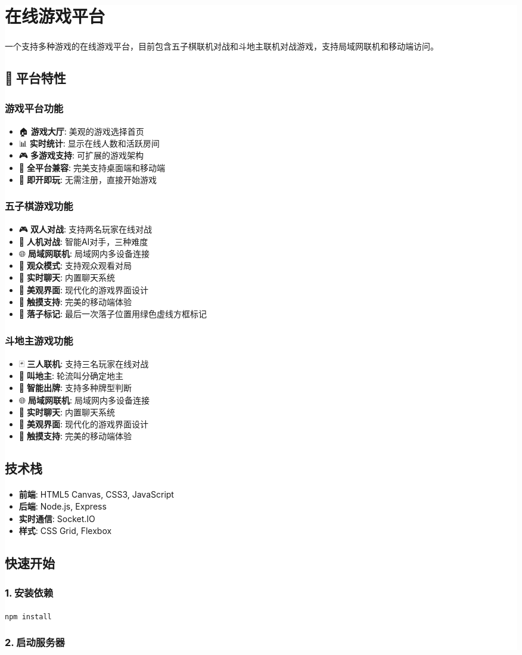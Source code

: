 # 在线游戏平台

一个支持多种游戏的在线游戏平台，目前包含五子棋联机对战和斗地主联机对战游戏，支持局域网联机和移动端访问。

## 🎯 平台特性

### 游戏平台功能
- 🏠 **游戏大厅**: 美观的游戏选择首页
- 📊 **实时统计**: 显示在线人数和活跃房间
- 🎮 **多游戏支持**: 可扩展的游戏架构
- 📱 **全平台兼容**: 完美支持桌面端和移动端
- 🚀 **即开即玩**: 无需注册，直接开始游戏

### 五子棋游戏功能
- 🎮 **双人对战**: 支持两名玩家在线对战
- 🤖 **人机对战**: 智能AI对手，三种难度
- 🌐 **局域网联机**: 局域网内多设备连接
- 👥 **观众模式**: 支持观众观看对局
- 💬 **实时聊天**: 内置聊天系统
- 🎨 **美观界面**: 现代化的游戏界面设计
- 📱 **触摸支持**: 完美的移动端体验
- 🎯 **落子标记**: 最后一次落子位置用绿色虚线方框标记

### 斗地主游戏功能
- 🃏 **三人联机**: 支持三名玩家在线对战
- 🎯 **叫地主**: 轮流叫分确定地主
- 🎴 **智能出牌**: 支持多种牌型判断
- 🌐 **局域网联机**: 局域网内多设备连接
- 💬 **实时聊天**: 内置聊天系统
- 🎨 **美观界面**: 现代化的游戏界面设计
- 📱 **触摸支持**: 完美的移动端体验

## 技术栈

- **前端**: HTML5 Canvas, CSS3, JavaScript
- **后端**: Node.js, Express
- **实时通信**: Socket.IO
- **样式**: CSS Grid, Flexbox

## 快速开始

### 1. 安装依赖

```bash
npm install
```

### 2. 启动服务器
